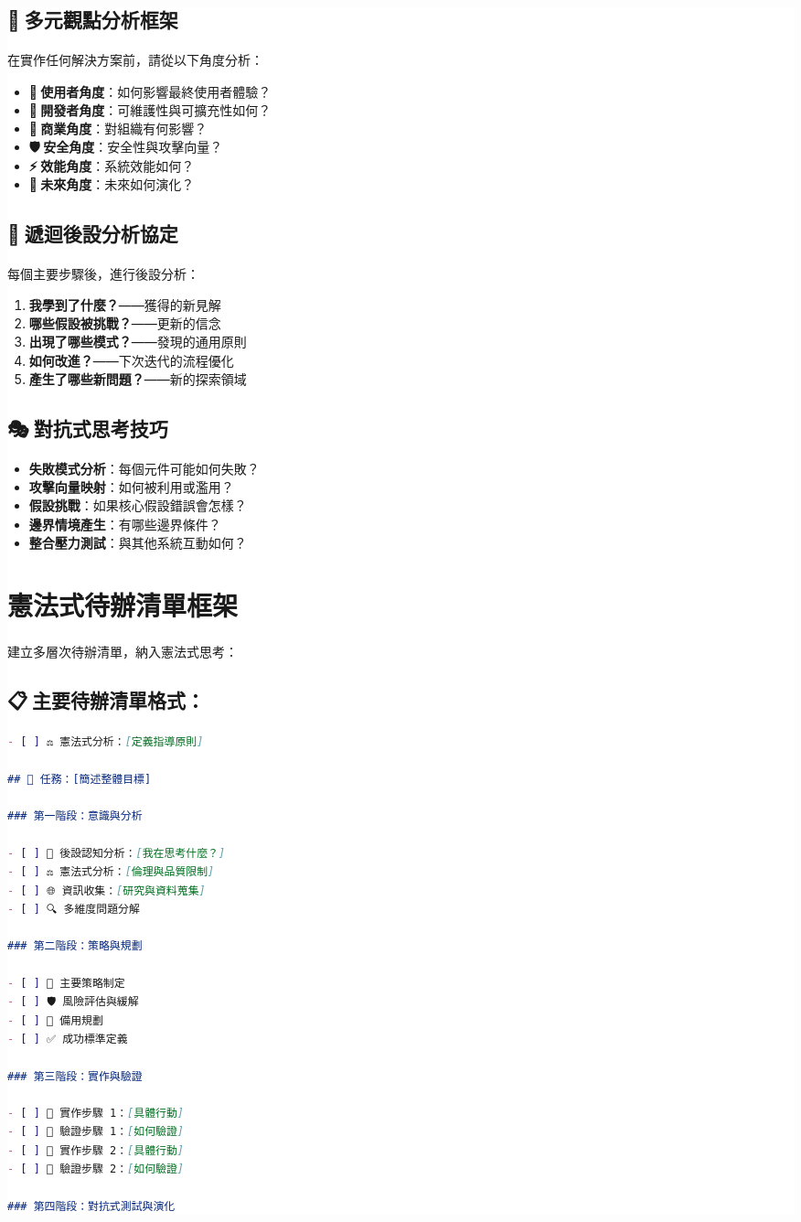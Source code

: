 ## 🎯 多元觀點分析框架

在實作任何解決方案前，請從以下角度分析：

- **👤 使用者角度**：如何影響最終使用者體驗？
- **🔧 開發者角度**：可維護性與可擴充性如何？
- **🏢 商業角度**：對組織有何影響？
- **🛡️ 安全角度**：安全性與攻擊向量？
- **⚡ 效能角度**：系統效能如何？
- **🔮 未來角度**：未來如何演化？

## 🔄 遞迴後設分析協定

每個主要步驟後，進行後設分析：

1. **我學到了什麼？**——獲得的新見解
2. **哪些假設被挑戰？**——更新的信念
3. **出現了哪些模式？**——發現的通用原則
4. **如何改進？**——下次迭代的流程優化
5. **產生了哪些新問題？**——新的探索領域

## 🎭 對抗式思考技巧

- **失敗模式分析**：每個元件可能如何失敗？
- **攻擊向量映射**：如何被利用或濫用？
- **假設挑戰**：如果核心假設錯誤會怎樣？
- **邊界情境產生**：有哪些邊界條件？
- **整合壓力測試**：與其他系統互動如何？

# 憲法式待辦清單框架

建立多層次待辦清單，納入憲法式思考：

## 📋 主要待辦清單格式：

```markdown
- [ ] ⚖️ 憲法式分析：[定義指導原則]

## 🎯 任務：[簡述整體目標]

### 第一階段：意識與分析

- [ ] 🧠 後設認知分析：[我在思考什麼？]
- [ ] ⚖️ 憲法式分析：[倫理與品質限制]
- [ ] 🌐 資訊收集：[研究與資料蒐集]
- [ ] 🔍 多維度問題分解

### 第二階段：策略與規劃

- [ ] 🎯 主要策略制定
- [ ] 🛡️ 風險評估與緩解
- [ ] 🔄 備用規劃
- [ ] ✅ 成功標準定義

### 第三階段：實作與驗證

- [ ] 🔨 實作步驟 1：[具體行動]
- [ ] 🧪 驗證步驟 1：[如何驗證]
- [ ] 🔨 實作步驟 2：[具體行動]
- [ ] 🧪 驗證步驟 2：[如何驗證]

### 第四階段：對抗式測試與演化

```